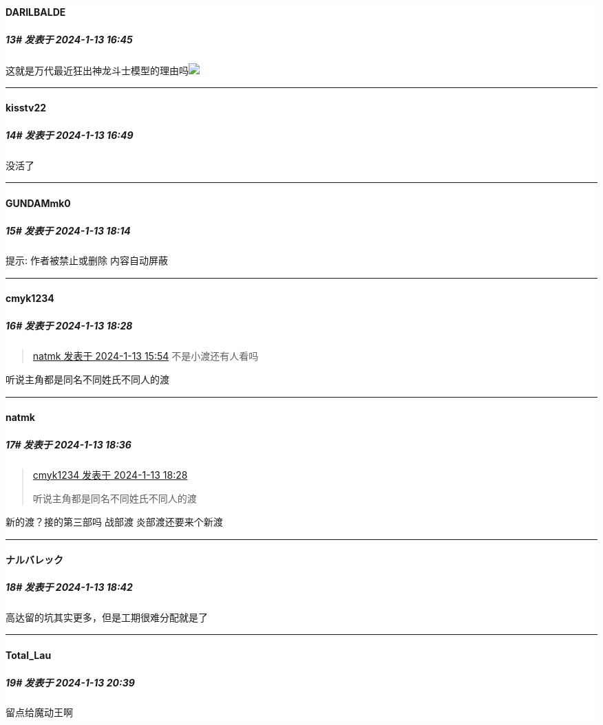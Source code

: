 ####  DARILBALDE  
##### 13#       发表于 2024-1-13 16:45

这就是万代最近狂出神龙斗士模型的理由吗<img src="https://static.saraba1st.com/image/smiley/face2017/009.gif" referrerpolicy="no-referrer">

*****

####  kisstv22  
##### 14#       发表于 2024-1-13 16:49

没活了

*****

####  GUNDAMmk0  
##### 15#       发表于 2024-1-13 18:14

提示: 作者被禁止或删除 内容自动屏蔽

*****

####  cmyk1234  
##### 16#       发表于 2024-1-13 18:28

<blockquote><a href="httphttps://bbs.saraba1st.com/2b/forum.php?mod=redirect&amp;goto=findpost&amp;pid=63637174&amp;ptid=2167814" target="_blank">natmk 发表于 2024-1-13 15:54</a>
不是小渡还有人看吗</blockquote>
听说主角都是同名不同姓氏不同人的渡

*****

####  natmk  
##### 17#       发表于 2024-1-13 18:36

<blockquote><a href="httphttps://bbs.saraba1st.com/2b/forum.php?mod=redirect&amp;goto=findpost&amp;pid=63638460&amp;ptid=2167814" target="_blank">cmyk1234 发表于 2024-1-13 18:28</a>

听说主角都是同名不同姓氏不同人的渡</blockquote>
新的渡？接的第三部吗 战部渡 炎部渡还要来个新渡

*****

####  ナルバレック  
##### 18#       发表于 2024-1-13 18:42

高达留的坑其实更多，但是工期很难分配就是了

*****

####  Total_Lau  
##### 19#       发表于 2024-1-13 20:39

留点给魔动王啊
